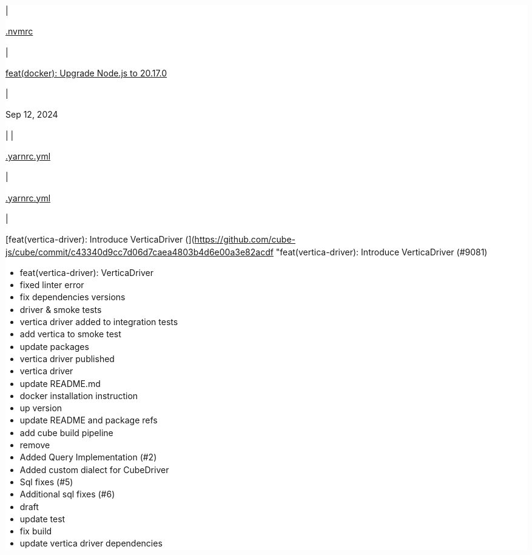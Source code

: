 





 | 

[.nvmrc](https://github.com/cube-js/cube/blob/master/.nvmrc ".nvmrc")







 | 

[feat(docker): Upgrade Node.js to 20.17.0](https://github.com/cube-js/cube/commit/9fedf784a1567d4e8190f3a24b46f2bc7adc4996 "feat(docker): Upgrade Node.js to 20.17.0")



 | 

Sep 12, 2024

 |
| 

[.yarnrc.yml](https://github.com/cube-js/cube/blob/master/.yarnrc.yml ".yarnrc.yml")







 | 

[.yarnrc.yml](https://github.com/cube-js/cube/blob/master/.yarnrc.yml ".yarnrc.yml")







 | 

[feat(vertica-driver): Introduce VerticaDriver (](https://github.com/cube-js/cube/commit/c43340d9cc7d06d7caea4803b4d6e00a3e82acdf "feat(vertica-driver): Introduce VerticaDriver (#9081)
* feat(vertica-driver): VerticaDriver
* fixed linter error
* fix dependencies versions
* driver & smoke tests
* vertica driver added to integration tests
* add vertica to smoke test
* update packages
* vertica driver published
* vertica driver
* update README.md
* docker installation instruction
* up version
* update README and package refs
* add cube build pipeline
* remove
* Added Query Implementation (#2)
* Added custom dialect for CubeDriver
* Sql fixes (#5)
* Additional sql fixes (#6)
* draft
* update test
* fix build
* update vertica driver dependencies